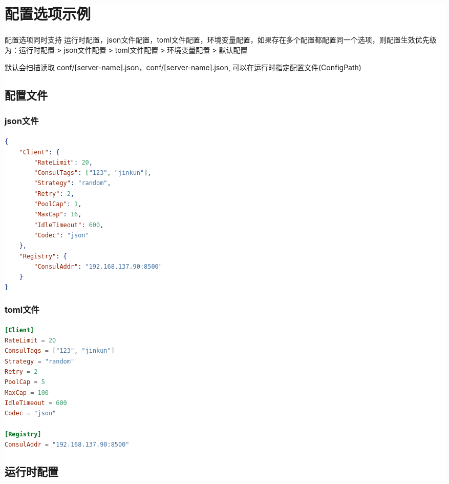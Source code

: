 

# 配置选项示例

配置选项同时支持 运行时配置，json文件配置，toml文件配置，环境变量配置，如果存在多个配置都配置同一个选项，则配置生效优先级为：运行时配置 > json文件配置 > toml文件配置 > 环境变量配置 > 默认配置

默认会扫描读取 conf/[server-name].json，conf/[server-name].json, 可以在运行时指定配置文件(ConfigPath)

## 配置文件

### json文件

```json
{
    "Client": {
        "RateLimit": 20,
        "ConsulTags": ["123", "jinkun"],
        "Strategy": "random",
        "Retry": 2,
        "PoolCap": 1,
        "MaxCap": 16,
        "IdleTimeout": 600,
		"Codec": "json"
    },
    "Registry": {
        "ConsulAddr": "192.168.137.90:8500"
    }
}
```



### toml文件

```toml
[Client]
RateLimit = 20
ConsulTags = ["123", "jinkun"]
Strategy = "random"
Retry = 2
PoolCap = 5
MaxCap = 100
IdleTimeout = 600
Codec = "json"

[Registry]
ConsulAddr = "192.168.137.90:8500"
```



## 运行时配置
